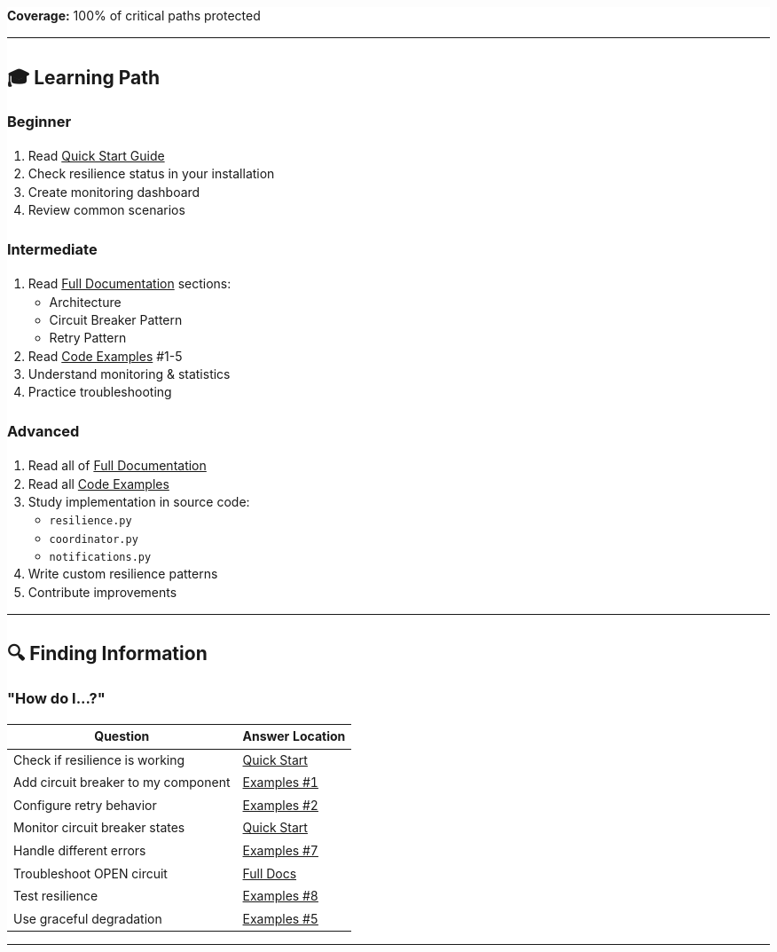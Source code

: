 **Coverage:** 100% of critical paths protected

---

## 🎓 Learning Path

### Beginner

1. Read [Quick Start Guide](resilience-quickstart.md)
2. Check resilience status in your installation
3. Create monitoring dashboard
4. Review common scenarios

### Intermediate

1. Read [Full Documentation](resilience.md) sections:
   - Architecture
   - Circuit Breaker Pattern
   - Retry Pattern
2. Read [Code Examples](resilience-examples.md) #1-5
3. Understand monitoring & statistics
4. Practice troubleshooting

### Advanced

1. Read all of [Full Documentation](resilience.md)
2. Read all [Code Examples](resilience-examples.md)
3. Study implementation in source code:
   - `resilience.py`
   - `coordinator.py`
   - `notifications.py`
4. Write custom resilience patterns
5. Contribute improvements

---

## 🔍 Finding Information

### "How do I...?"

| Question | Answer Location |
|----------|----------------|
| Check if resilience is working | [Quick Start](resilience-quickstart.md#quick-check-is-resilience-working) |
| Add circuit breaker to my component | [Examples #1](resilience-examples.md#example-1-basic-circuit-breaker) |
| Configure retry behavior | [Examples #2](resilience-examples.md#example-2-retry-logic) |
| Monitor circuit breaker states | [Quick Start](resilience-quickstart.md#monitoring-dashboard) |
| Handle different errors | [Examples #7](resilience-examples.md#example-7-error-type-handling) |
| Troubleshoot OPEN circuit | [Full Docs](resilience.md#circuit-breaker-stuck-open) |
| Test resilience | [Examples #8](resilience-examples.md#example-8-testing-resilience) |
| Use graceful degradation | [Examples #5](resilience-examples.md#example-5-graceful-degradation) |

---